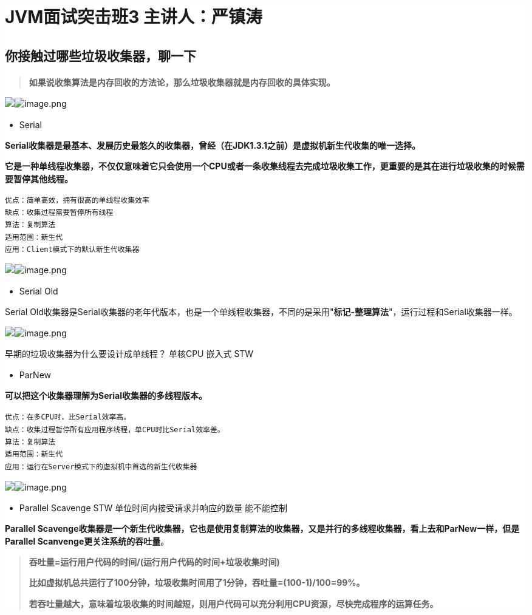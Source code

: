 # JVM面试突击班3                                         主讲人：严镇涛

## 你接触过哪些垃圾收集器，聊一下

> **如果说收集算法是内存回收的方法论，那么垃圾收集器就是内存回收的具体实现。**

![](file://E:\桌面\yzt\笔记课件\JVM\3天JVM训练营\资料+笔记\images\30.png?lastModify=1646736013)![image.png](https://fynotefile.oss-cn-zhangjiakou.aliyuncs.com/fynote/1463/1646137467048/6f9efd6ca5b246629b25dbfec3d4a16c.png)

* Serial

**Serial收集器是最基本、发展历史最悠久的收集器，曾经（在JDK1.3.1之前）是虚拟机新生代收集的唯一选择。**

**它是一种单线程收集器，不仅仅意味着它只会使用一个CPU或者一条收集线程去完成垃圾收集工作，更重要的是其在进行垃圾收集的时候需要暂停其他线程。**

```
优点：简单高效，拥有很高的单线程收集效率
缺点：收集过程需要暂停所有线程
算法：复制算法
适用范围：新生代
应用：Client模式下的默认新生代收集器
```

![](file://E:\桌面\yzt\笔记课件\JVM\3天JVM训练营\资料+笔记\images\31.png?lastModify=1646736013)![image.png](https://fynotefile.oss-cn-zhangjiakou.aliyuncs.com/fynote/1463/1646137467048/e61e1fe960534b26b848708a753e05d6.png)

* Serial Old

Serial Old收集器是Serial收集器的老年代版本，也是一个单线程收集器，不同的是采用"**标记-整理算法**"，运行过程和Serial收集器一样。

![](file://E:\桌面\yzt\笔记课件\JVM\3天JVM训练营\资料+笔记\images\32.png?lastModify=1646736013)![image.png](https://fynotefile.oss-cn-zhangjiakou.aliyuncs.com/fynote/1463/1646137467048/fb0e283d58494cc9993355a1fa6ddbee.png)

早期的垃圾收集器为什么要设计成单线程？ 单核CPU  嵌入式  STW

* ParNew

**可以把这个收集器理解为Serial收集器的多线程版本。**

```
优点：在多CPU时，比Serial效率高。
缺点：收集过程暂停所有应用程序线程，单CPU时比Serial效率差。
算法：复制算法
适用范围：新生代
应用：运行在Server模式下的虚拟机中首选的新生代收集器
```

![](file://E:\桌面\yzt\笔记课件\JVM\3天JVM训练营\资料+笔记\images\33.png?lastModify=1646736013)![image.png](https://fynotefile.oss-cn-zhangjiakou.aliyuncs.com/fynote/1463/1646137467048/6ff517bede0043a2b37ff35c2b85f45e.png)

* Parallel Scavenge           STW    单位时间内接受请求并响应的数量  能不能控制

**Parallel Scavenge收集器是一个新生代收集器，它也是使用复制算法的收集器，又是并行的多线程收集器，看上去和ParNew一样，但是Parallel Scanvenge更关注系统的吞吐量**。

> **吞吐量=运行用户代码的时间/(运行用户代码的时间+垃圾收集时间)**
>
> **比如虚拟机总共运行了100分钟，垃圾收集时间用了1分钟，吞吐量=(100-1)/100=99%。**
>
> **若吞吐量越大，意味着垃圾收集的时间越短，则用户代码可以充分利用CPU资源，尽快完成程序的运算任务。**
